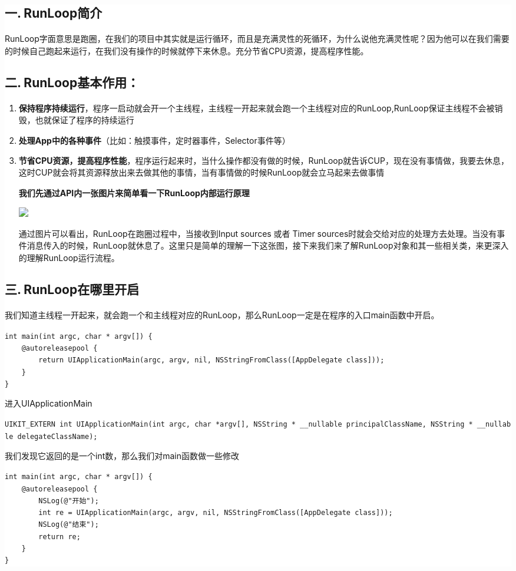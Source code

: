 ## 一. RunLoop简介

RunLoop字面意思是跑圈，在我们的项目中其实就是运行循环，而且是充满灵性的死循环，为什么说他充满灵性呢？因为他可以在我们需要的时候自己跑起来运行，在我们没有操作的时候就停下来休息。充分节省CPU资源，提高程序性能。

## 二. RunLoop基本作用：

1.  **保持程序持续运行**，程序一启动就会开一个主线程，主线程一开起来就会跑一个主线程对应的RunLoop,RunLoop保证主线程不会被销毁，也就保证了程序的持续运行

2.  **处理App中的各种事件**（比如：触摸事件，定时器事件，Selector事件等）

3.  **节省CPU资源，提高程序性能**，程序运行起来时，当什么操作都没有做的时候，RunLoop就告诉CUP，现在没有事情做，我要去休息，这时CUP就会将其资源释放出来去做其他的事情，当有事情做的时候RunLoop就会立马起来去做事情

    **我们先通过API内一张图片来简单看一下RunLoop内部运行原理**

    ![](http://upload-images.jianshu.io/upload_images/1464492-da0ad3521795d23d.png?imageMogr2/auto-orient/strip%7CimageView2/2/w/1240)


    通过图片可以看出，RunLoop在跑圈过程中，当接收到Input sources 或者 Timer sources时就会交给对应的处理方去处理。当没有事件消息传入的时候，RunLoop就休息了。这里只是简单的理解一下这张图，接下来我们来了解RunLoop对象和其一些相关类，来更深入的理解RunLoop运行流程。

## 三. RunLoop在哪里开启

我们知道主线程一开起来，就会跑一个和主线程对应的RunLoop，那么RunLoop一定是在程序的入口main函数中开启。

```
int main(int argc, char * argv[]) {
    @autoreleasepool {
        return UIApplicationMain(argc, argv, nil, NSStringFromClass([AppDelegate class]));
    }
}

```

进入UIApplicationMain

```
UIKIT_EXTERN int UIApplicationMain(int argc, char *argv[], NSString * __nullable principalClassName, NSString * __nullable delegateClassName);

```

我们发现它返回的是一个int数，那么我们对main函数做一些修改

```
int main(int argc, char * argv[]) {
    @autoreleasepool {
        NSLog(@"开始");
        int re = UIApplicationMain(argc, argv, nil, NSStringFromClass([AppDelegate class]));
        NSLog(@"结束");
        return re;
    }
}

```
